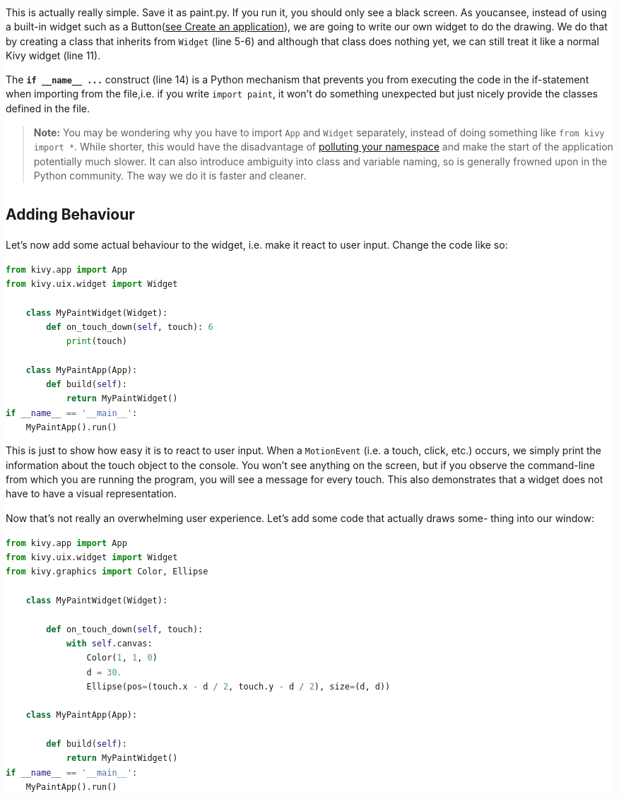 This is actually really simple. Save it as paint.py. If you run it, you should only see a black screen. As youcansee, instead of using a built-in widget such as a Button([see Create an application]()), we are going to write our own widget to do the drawing. We do that by creating a class that inherits from ```Widget``` (line 5-6) and although that class does nothing yet, we can still treat it like a normal Kivy widget (line 11).

The **```if __name__ ...```** construct (line 14) is a Python mechanism that prevents you from executing the code in the if-statement when importing from the file,i.e. if you write ```import paint```, it won’t do something unexpected but just nicely provide the classes defined in the file.

> **Note:** You may be wondering why you have to import ```App``` and ```Widget``` separately, instead of doing something like ```from kivy import *```. While shorter, this would have the disadvantage of [polluting your namespace](http://en.wikipedia.org/wiki/Namespace_%28computer_science%29#Python) and make the start of the application potentially much slower. It can also introduce ambiguity into class and variable naming, so is generally frowned upon in the Python community. The way we do it is faster and cleaner.

## Adding Behaviour

Let’s now add some actual behaviour to the widget, i.e. make it react to user input. Change the code like so:

```python
from kivy.app import App
from kivy.uix.widget import Widget

    class MyPaintWidget(Widget):
        def on_touch_down(self, touch): 6
            print(touch)

    class MyPaintApp(App):
        def build(self):
            return MyPaintWidget()
if __name__ == '__main__':
    MyPaintApp().run()
```

This is just to show how easy it is to react to user input. When a ```MotionEvent``` (i.e. a touch, click, etc.) occurs, we simply print the information about the touch object to the console. You won’t see anything on the screen, but if you observe the command-line from which you are running the program, you will see a message for every touch. This also demonstrates that a widget does not have to have a visual representation.

Now that’s not really an overwhelming user experience. Let’s add some code that actually draws some- thing into our window:

```python
from kivy.app import App
from kivy.uix.widget import Widget
from kivy.graphics import Color, Ellipse

    class MyPaintWidget(Widget):

        def on_touch_down(self, touch):
            with self.canvas:
                Color(1, 1, 0)
                d = 30.
                Ellipse(pos=(touch.x - d / 2, touch.y - d / 2), size=(d, d))

    class MyPaintApp(App):

        def build(self):
            return MyPaintWidget()
if __name__ == '__main__':
    MyPaintApp().run()
```
